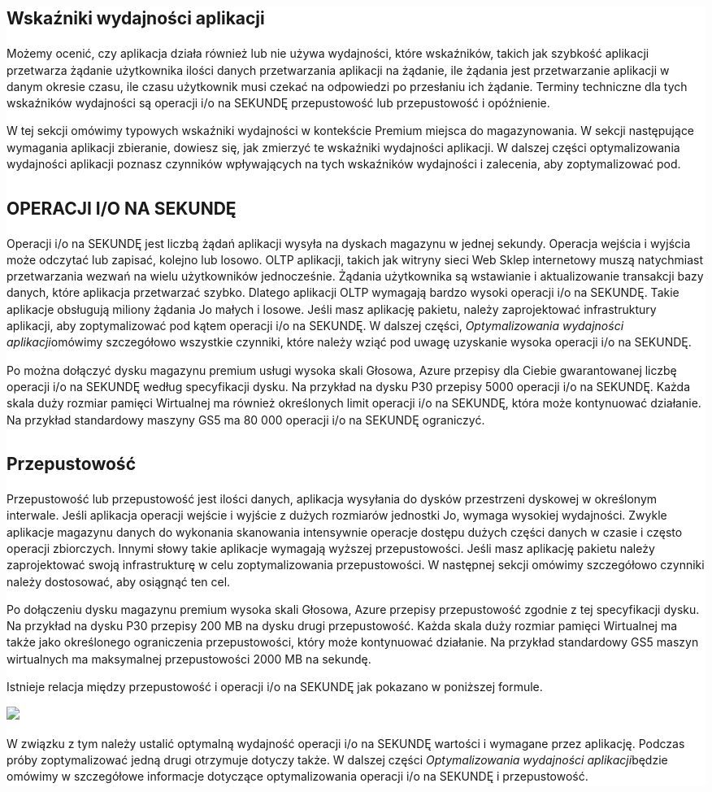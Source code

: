 ## <a name="application-performance-indicators"></a>Wskaźniki wydajności aplikacji  
Możemy ocenić, czy aplikacja działa również lub nie używa wydajności, które wskaźników, takich jak szybkość aplikacji przetwarza żądanie użytkownika ilości danych przetwarzania aplikacji na żądanie, ile żądania jest przetwarzanie aplikacji w danym okresie czasu, ile czasu użytkownik musi czekać na odpowiedzi po przesłaniu ich żądanie. Terminy techniczne dla tych wskaźników wydajności są operacji i/o na SEKUNDĘ przepustowość lub przepustowość i opóźnienie.

W tej sekcji omówimy typowych wskaźniki wydajności w kontekście Premium miejsca do magazynowania. W sekcji następujące wymagania aplikacji zbieranie, dowiesz się, jak zmierzyć te wskaźniki wydajności aplikacji. W dalszej części optymalizowania wydajności aplikacji poznasz czynników wpływających na tych wskaźników wydajności i zalecenia, aby zoptymalizować pod.

## <a name="iops"></a>OPERACJI I/O NA SEKUNDĘ  
Operacji i/o na SEKUNDĘ jest liczbą żądań aplikacji wysyła na dyskach magazynu w jednej sekundy. Operacja wejścia i wyjścia może odczytać lub zapisać, kolejno lub losowo. OLTP aplikacji, takich jak witryny sieci Web Sklep internetowy muszą natychmiast przetwarzania wezwań na wielu użytkowników jednocześnie. Żądania użytkownika są wstawianie i aktualizowanie transakcji bazy danych, które aplikacja przetwarzać szybko. Dlatego aplikacji OLTP wymagają bardzo wysoki operacji i/o na SEKUNDĘ. Takie aplikacje obsługują miliony żądania Jo małych i losowe. Jeśli masz aplikację pakietu, należy zaprojektować infrastruktury aplikacji, aby zoptymalizować pod kątem operacji i/o na SEKUNDĘ. W dalszej części, *Optymalizowania wydajności aplikacji*omówimy szczegółowo wszystkie czynniki, które należy wziąć pod uwagę uzyskanie wysoka operacji i/o na SEKUNDĘ.

Po można dołączyć dysku magazynu premium usługi wysoka skali Głosowa, Azure przepisy dla Ciebie gwarantowanej liczbę operacji i/o na SEKUNDĘ według specyfikacji dysku. Na przykład na dysku P30 przepisy 5000 operacji i/o na SEKUNDĘ. Każda skala duży rozmiar pamięci Wirtualnej ma również określonych limit operacji i/o na SEKUNDĘ, która może kontynuować działanie. Na przykład standardowy maszyny GS5 ma 80 000 operacji i/o na SEKUNDĘ ograniczyć.

## <a name="throughput"></a>Przepustowość  
Przepustowość lub przepustowość jest ilości danych, aplikacja wysyłania do dysków przestrzeni dyskowej w określonym interwale. Jeśli aplikacja operacji wejście i wyjście z dużych rozmiarów jednostki Jo, wymaga wysokiej wydajności. Zwykle aplikacje magazynu danych do wykonania skanowania intensywnie operacje dostępu dużych części danych w czasie i często operacji zbiorczych. Innymi słowy takie aplikacje wymagają wyższej przepustowości. Jeśli masz aplikację pakietu należy zaprojektować swoją infrastrukturę w celu zoptymalizowania przepustowości. W następnej sekcji omówimy szczegółowo czynniki należy dostosować, aby osiągnąć ten cel.

Po dołączeniu dysku magazynu premium wysoka skali Głosowa, Azure przepisy przepustowość zgodnie z tej specyfikacji dysku. Na przykład na dysku P30 przepisy 200 MB na dysku drugi przepustowość. Każda skala duży rozmiar pamięci Wirtualnej ma także jako określonego ograniczenia przepustowości, który może kontynuować działanie. Na przykład standardowy GS5 maszyn wirtualnych ma maksymalnej przepustowości 2000 MB na sekundę.

Istnieje relacja między przepustowość i operacji i/o na SEKUNDĘ jak pokazano w poniższej formule.

![](media/storage-premium-storage-performance/image1.png)

W związku z tym należy ustalić optymalną wydajność operacji i/o na SEKUNDĘ wartości i wymagane przez aplikację. Podczas próby zoptymalizować jedną drugi otrzymuje dotyczy także. W dalszej części *Optymalizowania wydajności aplikacji*będzie omówimy w szczegółowe informacje dotyczące optymalizowania operacji i/o na SEKUNDĘ i przepustowość.
